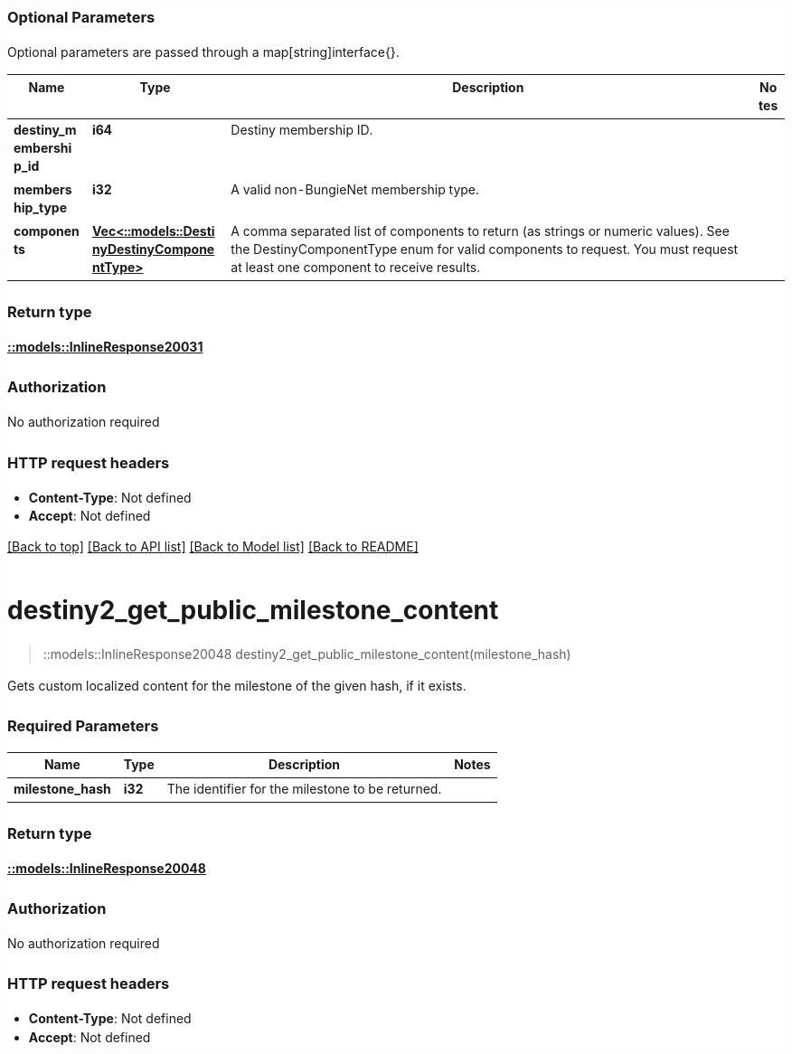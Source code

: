 ### Optional Parameters
Optional parameters are passed through a map[string]interface{}.

Name | Type | Description  | Notes
------------- | ------------- | ------------- | -------------
 **destiny_membership_id** | **i64**| Destiny membership ID. | 
 **membership_type** | **i32**| A valid non-BungieNet membership type. | 
 **components** | [**Vec&lt;::models::DestinyDestinyComponentType&gt;**](::models::DestinyDestinyComponentType.md)| A comma separated list of components to return (as strings or numeric values). See the DestinyComponentType enum for valid components to request. You must request at least one component to receive results. | 

### Return type

[**::models::InlineResponse20031**](inline_response_200_31.md)

### Authorization

No authorization required

### HTTP request headers

 - **Content-Type**: Not defined
 - **Accept**: Not defined

[[Back to top]](#) [[Back to API list]](../README.md#documentation-for-api-endpoints) [[Back to Model list]](../README.md#documentation-for-models) [[Back to README]](../README.md)

# **destiny2_get_public_milestone_content**
> ::models::InlineResponse20048 destiny2_get_public_milestone_content(milestone_hash)


Gets custom localized content for the milestone of the given hash, if it exists.

### Required Parameters

Name | Type | Description  | Notes
------------- | ------------- | ------------- | -------------
  **milestone_hash** | **i32**| The identifier for the milestone to be returned. | 

### Return type

[**::models::InlineResponse20048**](inline_response_200_48.md)

### Authorization

No authorization required

### HTTP request headers

 - **Content-Type**: Not defined
 - **Accept**: Not defined
